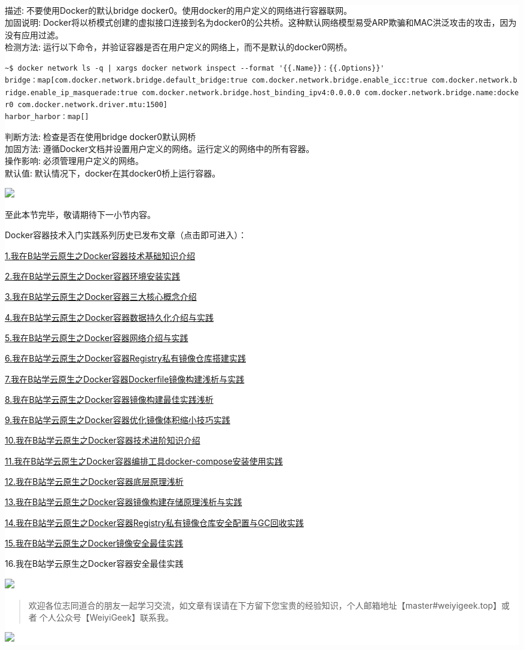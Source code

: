 描述: 不要使用Docker的默认bridge docker0。使用docker的用户定义的网络进行容器联网。  
加固说明: Docker将以桥模式创建的虚拟接口连接到名为docker0的公共桥。这种默认网络模型易受ARP欺骗和MAC洪泛攻击的攻击，因为没有应用过滤。  
检测方法: 运行以下命令，并验证容器是否在用户定义的网络上，而不是默认的docker0网桥。

```
~$ docker network ls -q | xargs docker network inspect --format '{{.Name}}：{{.Options}}'
bridge：map[com.docker.network.bridge.default_bridge:true com.docker.network.bridge.enable_icc:true com.docker.network.bridge.enable_ip_masquerade:true com.docker.network.bridge.host_binding_ipv4:0.0.0.0 com.docker.network.bridge.name:docker0 com.docker.network.driver.mtu:1500]
harbor_harbor：map[]
```

判断方法: 检查是否在使用bridge docker0默认网桥  
加固方法: 遵循Docker文档并设置用户定义的网络。运行定义的网络中的所有容器。  
操作影响: 必须管理用户定义的网络。  
默认值: 默认情况下，docker在其docker0桥上运行容器。

![](https://i0.hdslb.com/bfs/article/4aa545dccf7de8d4a93c2b2b8e3265ac0a26d216.png@progressive.webp)

至此本节完毕，敬请期待下一小节内容。

Docker容器技术入门实践系列历史已发布文章（点击即可进入）：

[1.我在B站学云原生之Docker容器技术基础知识介绍](https://www.bilibili.com/read/cv15180540)

[2.我在B站学云原生之Docker容器环境安装实践](https://www.bilibili.com/read/cv15181036)

[3.我在B站学云原生之Docker容器三大核心概念介绍](https://www.bilibili.com/read/cv15181760)

[4.我在B站学云原生之Docker容器数据持久化介绍与实践](https://www.bilibili.com/read/cv15182308)

[5.我在B站学云原生之Docker容器网络介绍与实践](https://www.bilibili.com/read/cv15185166)

[6.我在B站学云原生之Docker容器Registry私有镜像仓库搭建实践](https://www.bilibili.com/read/cv15219863)

[7.我在B站学云原生之Docker容器Dockerfile镜像构建浅析与实践](https://www.bilibili.com/read/cv15220707)

[8.我在B站学云原生之Docker容器镜像构建最佳实践浅析](https://www.bilibili.com/read/cv15220861)

[9.我在B站学云原生之Docker容器优化镜像体积缩小技巧实践](https://www.bilibili.com/read/cv15226873)

[10.我在B站学云原生之Docker容器技术进阶知识介绍](https://www.bilibili.com/read/cv15227279)

[11.我在B站学云原生之Docker容器编排工具docker-compose安装使用实践](https://www.bilibili.com/read/cv15227639)

[12.我在B站学云原生之Docker容器底层原理浅析](https://www.bilibili.com/read/cv15228563)

[13.我在B站学云原生之Docker容器镜像构建存储原理浅析与实践](https://www.bilibili.com/read/cv15229214)

[14.我在B站学云原生之Docker容器Registry私有镜像仓库安全配置与GC回收实践](https://www.bilibili.com/read/cv15237911) 

[15.我在B站学云原生之Docker镜像安全最佳实践](https://www.bilibili.com/read/cv15553799)

16.我在B站学云原生之Docker容器安全最佳实践  

![](https://i0.hdslb.com/bfs/article/4adb9255ada5b97061e610b682b8636764fe50ed.png@progressive.webp)

> 欢迎各位志同道合的朋友一起学习交流，如文章有误请在下方留下您宝贵的经验知识，个人邮箱地址【master#weiyigeek.top】或者 个人公众号【WeiyiGeek】联系我。

![](https://i0.hdslb.com/bfs/article/02db465212d3c374a43c60fa2625cc1caeaab796.png@progressive.webp)
